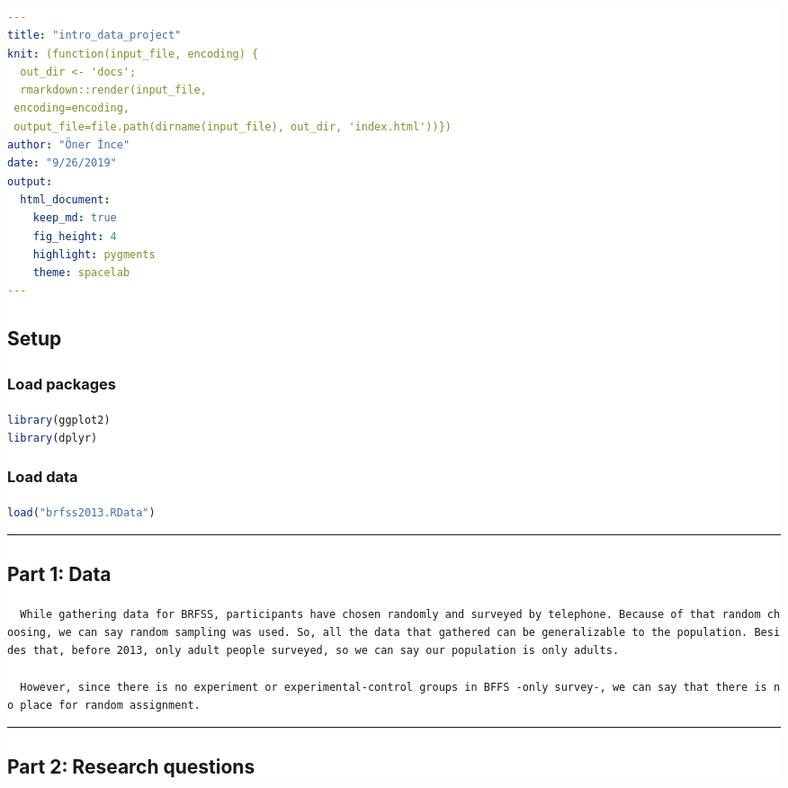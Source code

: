 ```yaml
---
title: "intro_data_project"
knit: (function(input_file, encoding) {
  out_dir <- 'docs';
  rmarkdown::render(input_file,
 encoding=encoding,
 output_file=file.path(dirname(input_file), out_dir, 'index.html'))})
author: "Öner İnce"
date: "9/26/2019"
output: 
  html_document: 
    keep_md: true
    fig_height: 4
    highlight: pygments
    theme: spacelab
---
```


## Setup

### Load packages


```r
library(ggplot2)
library(dplyr)
```

### Load data


```r
load("brfss2013.RData")
```


* * *

## Part 1: Data

      While gathering data for BRFSS, participants have chosen randomly and surveyed by telephone. Because of that random choosing, we can say random sampling was used. So, all the data that gathered can be generalizable to the population. Besides that, before 2013, only adult people surveyed, so we can say our population is only adults.
  
      However, since there is no experiment or experimental-control groups in BFFS -only survey-, we can say that there is no place for random assignment.


* * *

## Part 2: Research questions
